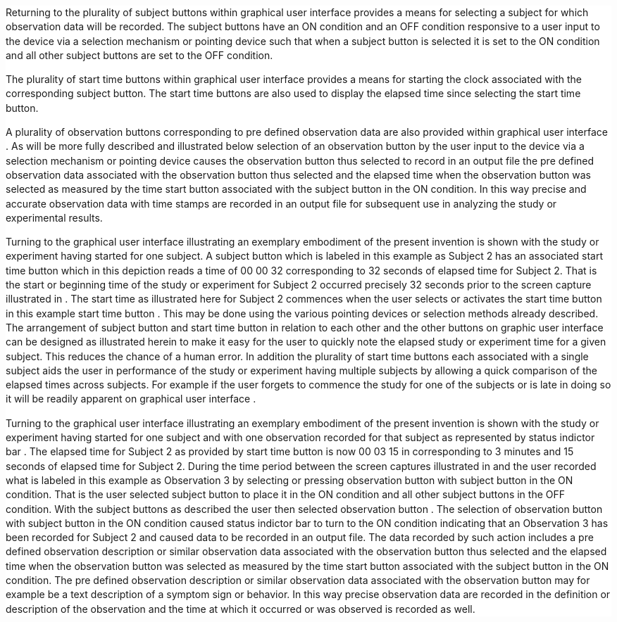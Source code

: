 Returning to the plurality of subject buttons within graphical user interface provides a means for selecting a subject for which observation data will be recorded. The subject buttons have an ON condition and an OFF condition responsive to a user input to the device via a selection mechanism or pointing device such that when a subject button is selected it is set to the ON condition and all other subject buttons are set to the OFF condition.

The plurality of start time buttons within graphical user interface provides a means for starting the clock associated with the corresponding subject button. The start time buttons are also used to display the elapsed time since selecting the start time button.

A plurality of observation buttons corresponding to pre defined observation data are also provided within graphical user interface . As will be more fully described and illustrated below selection of an observation button by the user input to the device via a selection mechanism or pointing device causes the observation button thus selected to record in an output file the pre defined observation data associated with the observation button thus selected and the elapsed time when the observation button was selected as measured by the time start button associated with the subject button in the ON condition. In this way precise and accurate observation data with time stamps are recorded in an output file for subsequent use in analyzing the study or experimental results.

Turning to the graphical user interface illustrating an exemplary embodiment of the present invention is shown with the study or experiment having started for one subject. A subject button which is labeled in this example as Subject 2 has an associated start time button which in this depiction reads a time of 00 00 32 corresponding to 32 seconds of elapsed time for Subject 2. That is the start or beginning time of the study or experiment for Subject 2 occurred precisely 32 seconds prior to the screen capture illustrated in . The start time as illustrated here for Subject 2 commences when the user selects or activates the start time button in this example start time button . This may be done using the various pointing devices or selection methods already described. The arrangement of subject button and start time button in relation to each other and the other buttons on graphic user interface can be designed as illustrated herein to make it easy for the user to quickly note the elapsed study or experiment time for a given subject. This reduces the chance of a human error. In addition the plurality of start time buttons each associated with a single subject aids the user in performance of the study or experiment having multiple subjects by allowing a quick comparison of the elapsed times across subjects. For example if the user forgets to commence the study for one of the subjects or is late in doing so it will be readily apparent on graphical user interface .

Turning to the graphical user interface illustrating an exemplary embodiment of the present invention is shown with the study or experiment having started for one subject and with one observation recorded for that subject as represented by status indictor bar . The elapsed time for Subject 2 as provided by start time button is now 00 03 15 in corresponding to 3 minutes and 15 seconds of elapsed time for Subject 2. During the time period between the screen captures illustrated in and the user recorded what is labeled in this example as Observation 3 by selecting or pressing observation button with subject button in the ON condition. That is the user selected subject button to place it in the ON condition and all other subject buttons in the OFF condition. With the subject buttons as described the user then selected observation button . The selection of observation button with subject button in the ON condition caused status indictor bar to turn to the ON condition indicating that an Observation 3 has been recorded for Subject 2 and caused data to be recorded in an output file. The data recorded by such action includes a pre defined observation description or similar observation data associated with the observation button thus selected and the elapsed time when the observation button was selected as measured by the time start button associated with the subject button in the ON condition. The pre defined observation description or similar observation data associated with the observation button may for example be a text description of a symptom sign or behavior. In this way precise observation data are recorded in the definition or description of the observation and the time at which it occurred or was observed is recorded as well.
